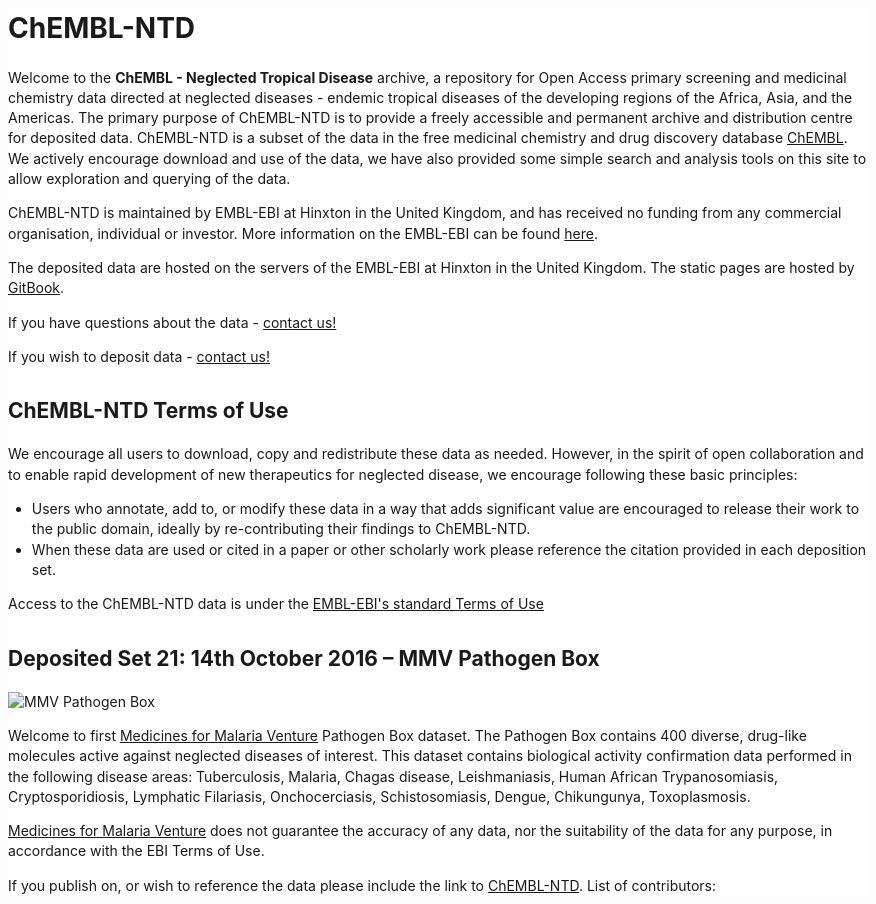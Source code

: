 # ChEMBL-NTD

Welcome to the **ChEMBL - Neglected Tropical Disease** archive, a repository for Open Access primary screening and medicinal chemistry data directed at neglected diseases - endemic tropical diseases of the developing regions of the Africa, Asia, and the Americas. The primary purpose of ChEMBL-NTD is to provide a freely accessible and permanent archive and distribution centre for deposited data. ChEMBL-NTD is a subset of the data in the free medicinal chemistry and drug discovery database [ChEMBL](http://www.ebi.ac.uk/chembl/beta/). We actively encourage download and use of the data, we have also provided some simple search and analysis tools on this site to allow exploration and querying of the data.

ChEMBL-NTD is maintained by EMBL-EBI at Hinxton in the United Kingdom, and has received no funding from any commercial organisation, individual or investor. More information on the EMBL-EBI can be found [here](http://www.ebi.ac.uk/).

The deposited data are hosted on the servers of the EMBL-EBI at Hinxton in the United Kingdom. The static pages are hosted by [GitBook](https://www.gitbook.com/).

If you have questions about the data - [contact us!](mailto:prudence@ebi.ac.uk?subject=[ChEMBL-NTD]%20Data%20query)

If you wish to deposit data - [contact us!](mailto:prudence@ebi.ac.uk?subject=[ChEMBL-NTD]%20Contribute%20data%20query%20link)

## ChEMBL-NTD Terms of Use

We encourage all users to download, copy and redistribute these data as needed. However, in the spirit of open collaboration and to enable rapid development of new therapeutics for neglected disease, we encourage following these basic principles:

* Users who annotate, add to, or modify these data in a way that adds significant value are encouraged to release their work to the public domain, ideally by re-contributing their findings to ChEMBL-NTD.
* When these data are used or cited in a paper or other scholarly work please reference the citation provided in each deposition set.

Access to the ChEMBL-NTD data is under the [EMBL-EBI's standard Terms of Use](http://www.ebi.ac.uk/Information/termsofuse.html)

## Deposited Set 21: 14th October 2016 – MMV Pathogen Box

![MMV Pathogen Box](https://www.ebi.ac.uk/chemblntd/static/images/home/mmv_pathogen_box.png)

Welcome to first [Medicines for Malaria Venture](http://www.mmv.org/) Pathogen Box dataset. The Pathogen Box contains 400 diverse, drug-like molecules active against neglected diseases of interest. This dataset contains biological activity confirmation data performed in the following disease areas: Tuberculosis, Malaria, Chagas disease, Leishmaniasis, Human African Trypanosomiasis, Cryptosporidiosis, Lymphatic Filariasis, Onchocerciasis, Schistosomiasis, Dengue, Chikungunya, Toxoplasmosis.

[Medicines for Malaria Venture](http://www.mmv.org/) does not guarantee the accuracy of any data, nor the suitability of the data for any purpose, in accordance with the EBI Terms of Use.

If you publish on, or wish to reference the data please include the link to [ChEMBL-NTD](https://chembl.gitbook.io/chembl-ntd). List of contributors:
